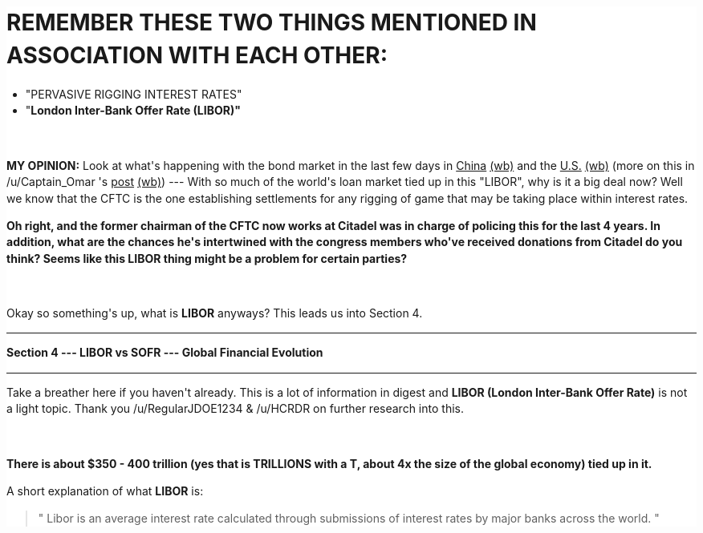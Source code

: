 
REMEMBER THESE TWO THINGS MENTIONED IN ASSOCIATION WITH EACH OTHER:
===================================================================


* "PERVASIVE RIGGING INTEREST RATES"
* "**London Inter-Bank Offer Rate (LIBOR)"**


​


**MY OPINION:** Look at what's happening with the bond market in the last few days in [China](https://www.reddit.com/r/Superstonk/comments/mqcfxr/huarong_asset_mgmt_is_failing_i_think_this_is_the/?utm_medium=android_app&utm_source=share) [(wb)](https://web.archive.org/web/20210413073141/https://www.youtube.com/watch?v=s8XdWNKRbU0) and the [U.S.](https://www.reddit.com/r/Superstonk/comments/mrm243/jpmorgan_to_sell_13_billion_of_bonds_in_largest/) [(wb)](https://web.archive.org/web/20210416140401/https://www.reddit.com/r/Superstonk/comments/mrm243/jpmorgan_to_sell_13_billion_of_bonds_in_largest/) (more on this in /u/Captain\_Omar 's [post](https://www.reddit.com/r/Superstonk/comments/mrm243/jpmorgan_to_sell_13_billion_of_bonds_in_largest/) [(wb)](https://web.archive.org/web/20210416140401/https://www.reddit.com/r/Superstonk/comments/mrm243/jpmorgan_to_sell_13_billion_of_bonds_in_largest/)) --- With so much of the world's loan market tied up in this "LIBOR", why is it a big deal now? Well we know that the CFTC is the one establishing settlements for any rigging of game that may be taking place within interest rates. 


**Oh right, and the former chairman of the CFTC now works at Citadel was in charge of policing this for the last 4 years. In addition, what are the chances he's intertwined with the congress members who've received donations from Citadel do you think? Seems like this LIBOR thing might be a problem for certain parties?**


​


Okay so something's up, what is **LIBOR** anyways? This leads us into Section 4.


------------------------------------------------------------------------------------------------------------------


**Section 4 --- LIBOR vs SOFR --- Global Financial Evolution**


------------------------------------------------------------------------------------------------------------------


Take a breather here if you haven't already. This is a lot of information in digest and **LIBOR (London Inter-Bank Offer Rate)** is not a light topic. Thank you /u/RegularJDOE1234 & /u/HCRDR on further research into this.


​


**There is about $350 - 400 trillion (yes that is TRILLIONS with a T, about 4x the size of the global economy) tied up in it.** 


A short explanation of what **LIBOR** is:



> 
> " Libor is an average interest rate calculated through submissions of interest rates by major banks across the world. "
> 
> 
> 
